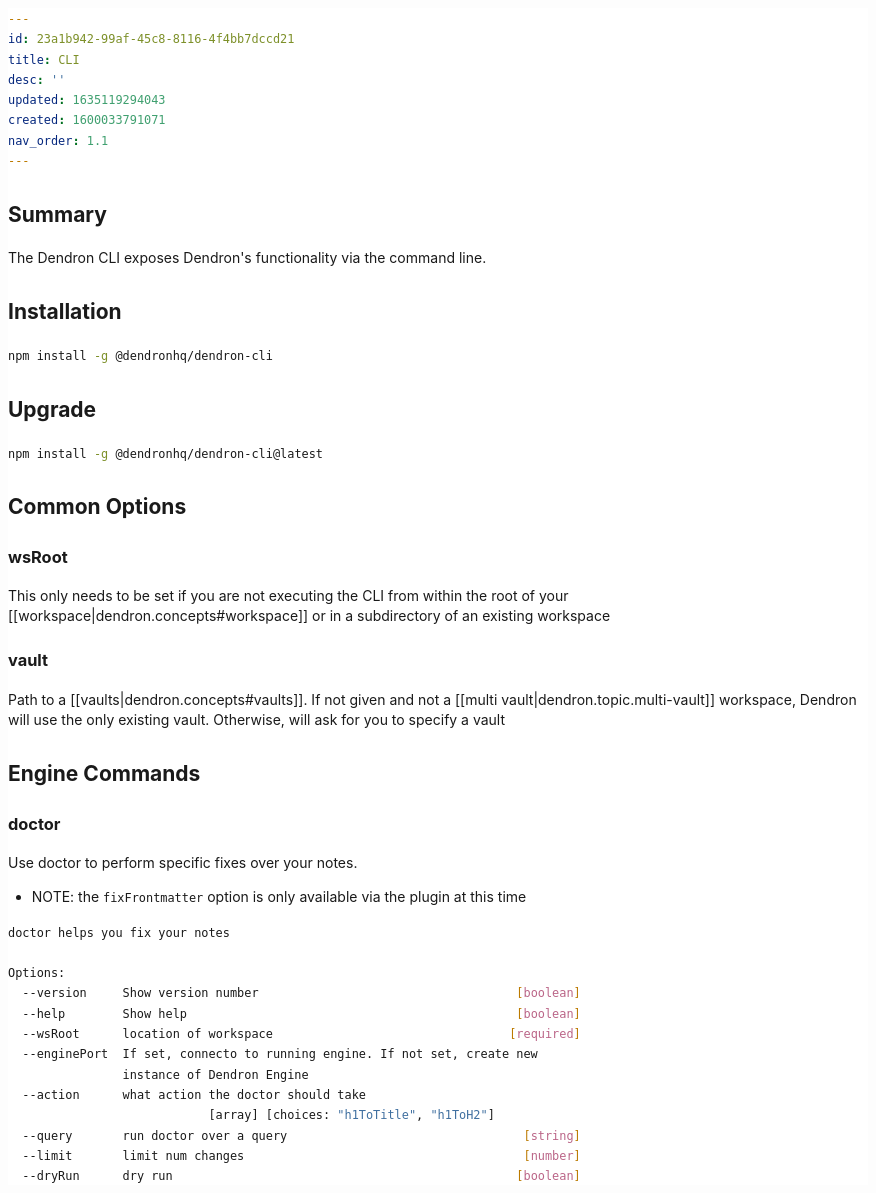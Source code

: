```yaml
---
id: 23a1b942-99af-45c8-8116-4f4bb7dccd21
title: CLI
desc: ''
updated: 1635119294043
created: 1600033791071
nav_order: 1.1
---
```


## Summary
The Dendron CLI exposes Dendron's functionality via the command line. 

## Installation

```sh
npm install -g @dendronhq/dendron-cli
```

## Upgrade

```sh
npm install -g @dendronhq/dendron-cli@latest
```

## Common Options

### wsRoot

This only needs to be set if you are not executing the CLI from within the root of your [[workspace|dendron.concepts#workspace]] or in a subdirectory of an existing workspace

### vault

Path to a [[vaults|dendron.concepts#vaults]]. If not given and not a [[multi vault|dendron.topic.multi-vault]] workspace, Dendron will use the only existing vault. Otherwise, will ask for you to specify a vault

## Engine Commands

### doctor

Use doctor to perform specific fixes over your notes. 

- NOTE: the `fixFrontmatter` option is only available via the plugin at this time

```bash
doctor helps you fix your notes

Options:
  --version     Show version number                                    [boolean]
  --help        Show help                                              [boolean]
  --wsRoot      location of workspace                                 [required]
  --enginePort  If set, connecto to running engine. If not set, create new
                instance of Dendron Engine
  --action      what action the doctor should take
                            [array] [choices: "h1ToTitle", "h1ToH2"]
  --query       run doctor over a query                                 [string]
  --limit       limit num changes                                       [number]
  --dryRun      dry run                                                [boolean]
```
